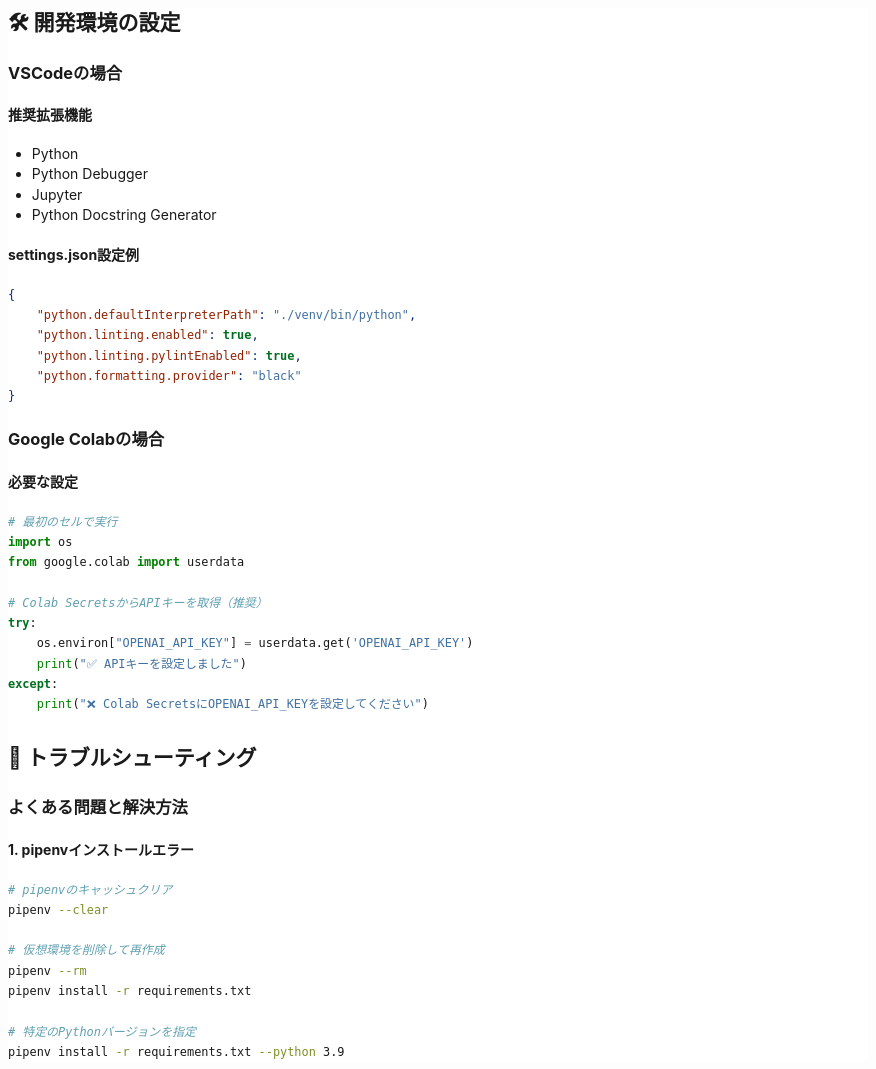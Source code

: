 ## 🛠️ 開発環境の設定

### VSCodeの場合

#### 推奨拡張機能
- Python
- Python Debugger
- Jupyter
- Python Docstring Generator

#### settings.json設定例
```json
{
    "python.defaultInterpreterPath": "./venv/bin/python",
    "python.linting.enabled": true,
    "python.linting.pylintEnabled": true,
    "python.formatting.provider": "black"
}
```

### Google Colabの場合

#### 必要な設定
```python
# 最初のセルで実行
import os
from google.colab import userdata

# Colab SecretsからAPIキーを取得（推奨）
try:
    os.environ["OPENAI_API_KEY"] = userdata.get('OPENAI_API_KEY')
    print("✅ APIキーを設定しました")
except:
    print("❌ Colab SecretsにOPENAI_API_KEYを設定してください")
```

## 🚨 トラブルシューティング

### よくある問題と解決方法

#### 1. pipenvインストールエラー
```bash
# pipenvのキャッシュクリア
pipenv --clear

# 仮想環境を削除して再作成
pipenv --rm
pipenv install -r requirements.txt

# 特定のPythonバージョンを指定
pipenv install -r requirements.txt --python 3.9
```
